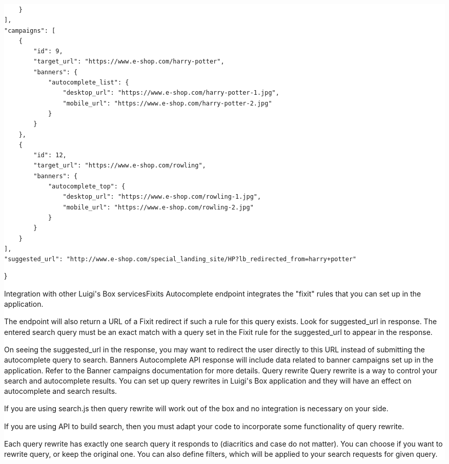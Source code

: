         }
    ],
    "campaigns": [
        {
            "id": 9,
            "target_url": "https://www.e-shop.com/harry-potter",
            "banners": {
                "autocomplete_list": {
                    "desktop_url": "https://www.e-shop.com/harry-potter-1.jpg",
                    "mobile_url": "https://www.e-shop.com/harry-potter-2.jpg"
                }
            }
        },
        {
            "id": 12,
            "target_url": "https://www.e-shop.com/rowling",
            "banners": {
                "autocomplete_top": {
                    "desktop_url": "https://www.e-shop.com/rowling-1.jpg",
                    "mobile_url": "https://www.e-shop.com/rowling-2.jpg"
                }
            }
        }
    ],
    "suggested_url": "http://www.e-shop.com/special_landing_site/HP?lb_redirected_from=harry+potter"
}

        
      
    
  
Integration with other Luigi's Box servicesFixits
Autocomplete endpoint integrates the "fixit" rules that you can set up in the application.

The endpoint will also return a URL of a Fixit redirect if such a rule for this query exists. Look for suggested_url in response.
The entered search query must be an exact match with a query set in the Fixit rule for the suggested_url to appear in the response.

On seeing the suggested_url in the response, you may want to redirect the user directly to this URL instead of submitting the autocomplete query to search.
Banners
Autocomplete API response will include data related to banner campaigns set up in the application. Refer to the Banner campaigns documentation for more details.
Query rewrite
Query rewrite is a way to control your search and autocomplete results.
You can set up query rewrites in Luigi's Box application and they
will have an effect on autocomplete and search results.

If you are using search.js then query rewrite
will work out of the box and no integration is necessary on your side.

If you are using API to build search, then you must adapt your
code to incorporate some functionality of query rewrite.

Each query rewrite has exactly one search query it responds to (diacritics and case do not matter).
You can choose if you want to rewrite query, or keep the original one. You can also define filters,
which will be applied to your search requests for given query.
